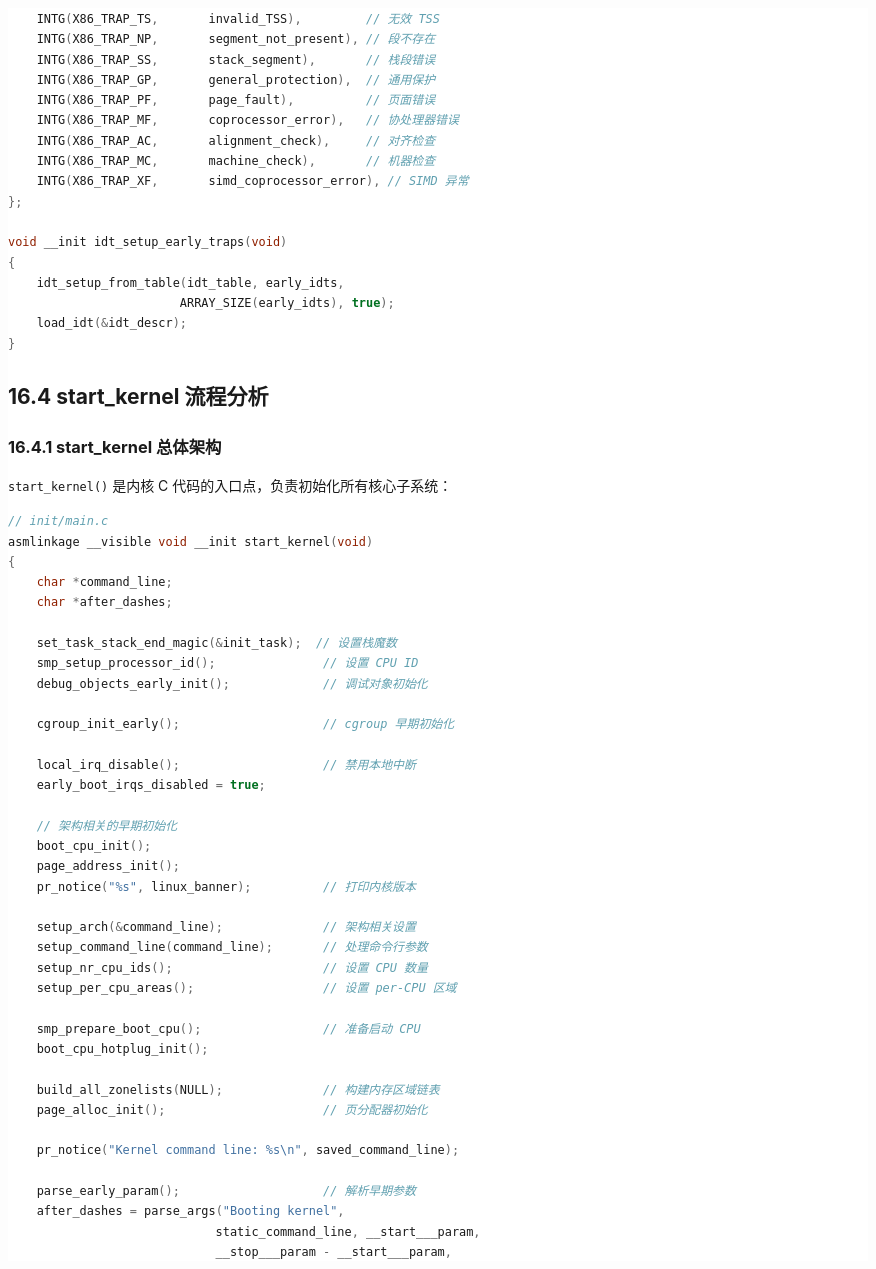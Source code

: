 ```c
    INTG(X86_TRAP_TS,       invalid_TSS),         // 无效 TSS
    INTG(X86_TRAP_NP,       segment_not_present), // 段不存在
    INTG(X86_TRAP_SS,       stack_segment),       // 栈段错误
    INTG(X86_TRAP_GP,       general_protection),  // 通用保护
    INTG(X86_TRAP_PF,       page_fault),          // 页面错误
    INTG(X86_TRAP_MF,       coprocessor_error),   // 协处理器错误
    INTG(X86_TRAP_AC,       alignment_check),     // 对齐检查
    INTG(X86_TRAP_MC,       machine_check),       // 机器检查
    INTG(X86_TRAP_XF,       simd_coprocessor_error), // SIMD 异常
};

void __init idt_setup_early_traps(void)
{
    idt_setup_from_table(idt_table, early_idts, 
                        ARRAY_SIZE(early_idts), true);
    load_idt(&idt_descr);
}
```

## 16.4 start_kernel 流程分析

### 16.4.1 start_kernel 总体架构

`start_kernel()` 是内核 C 代码的入口点，负责初始化所有核心子系统：

```c
// init/main.c
asmlinkage __visible void __init start_kernel(void)
{
    char *command_line;
    char *after_dashes;

    set_task_stack_end_magic(&init_task);  // 设置栈魔数
    smp_setup_processor_id();               // 设置 CPU ID
    debug_objects_early_init();             // 调试对象初始化

    cgroup_init_early();                    // cgroup 早期初始化

    local_irq_disable();                    // 禁用本地中断
    early_boot_irqs_disabled = true;

    // 架构相关的早期初始化
    boot_cpu_init();
    page_address_init();
    pr_notice("%s", linux_banner);          // 打印内核版本
    
    setup_arch(&command_line);              // 架构相关设置
    setup_command_line(command_line);       // 处理命令行参数
    setup_nr_cpu_ids();                     // 设置 CPU 数量
    setup_per_cpu_areas();                  // 设置 per-CPU 区域

    smp_prepare_boot_cpu();                 // 准备启动 CPU
    boot_cpu_hotplug_init();

    build_all_zonelists(NULL);              // 构建内存区域链表
    page_alloc_init();                      // 页分配器初始化

    pr_notice("Kernel command line: %s\n", saved_command_line);
    
    parse_early_param();                    // 解析早期参数
    after_dashes = parse_args("Booting kernel",
                             static_command_line, __start___param,
                             __stop___param - __start___param,
```